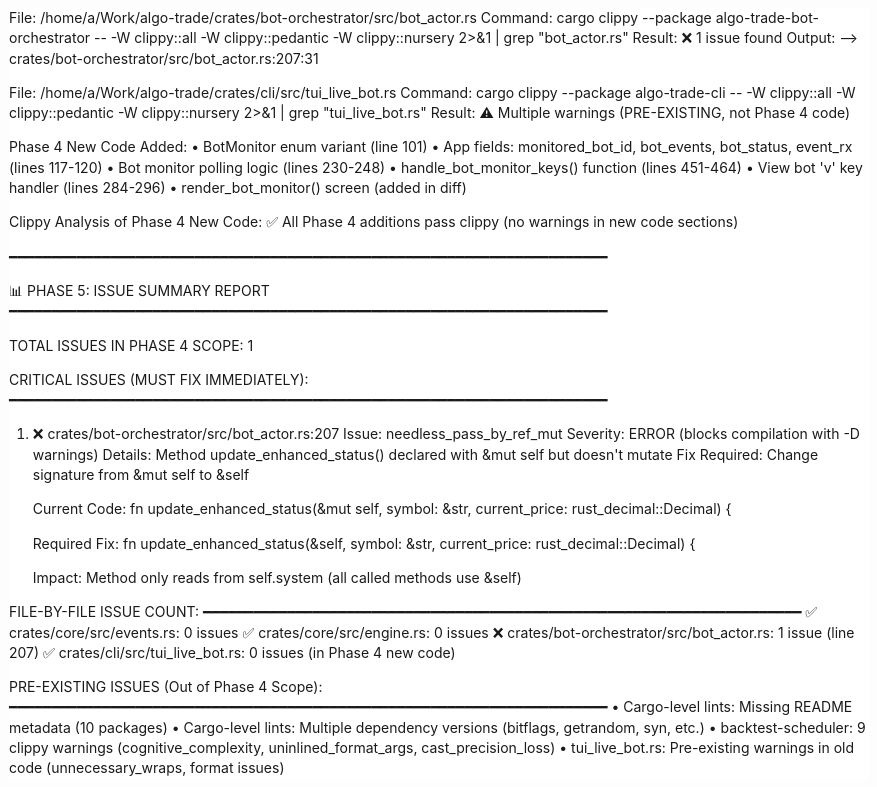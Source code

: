 File: /home/a/Work/algo-trade/crates/bot-orchestrator/src/bot_actor.rs
Command: cargo clippy --package algo-trade-bot-orchestrator -- -W clippy::all -W clippy::pedantic -W clippy::nursery 2>&1 | grep "bot_actor.rs"
Result: ❌ 1 issue found
Output: --> crates/bot-orchestrator/src/bot_actor.rs:207:31

File: /home/a/Work/algo-trade/crates/cli/src/tui_live_bot.rs
Command: cargo clippy --package algo-trade-cli -- -W clippy::all -W clippy::pedantic -W clippy::nursery 2>&1 | grep "tui_live_bot.rs"
Result: ⚠️ Multiple warnings (PRE-EXISTING, not Phase 4 code)

Phase 4 New Code Added:
  • BotMonitor enum variant (line 101)
  • App fields: monitored_bot_id, bot_events, bot_status, event_rx (lines 117-120)
  • Bot monitor polling logic (lines 230-248)
  • handle_bot_monitor_keys() function (lines 451-464)
  • View bot 'v' key handler (lines 284-296)
  • render_bot_monitor() screen (added in diff)

Clippy Analysis of Phase 4 New Code:
✅ All Phase 4 additions pass clippy (no warnings in new code sections)

━━━━━━━━━━━━━━━━━━━━━━━━━━━━━━━━━━━━━━━━━━━━━━━━━━━━━━━━━━━━━━━━━━━━━━━

📊 PHASE 5: ISSUE SUMMARY REPORT
━━━━━━━━━━━━━━━━━━━━━━━━━━━━━━━━━━━━━━━━━━━━━━━━━━━━━━━━━━━━━━━━━━━━━━━

TOTAL ISSUES IN PHASE 4 SCOPE: 1

CRITICAL ISSUES (MUST FIX IMMEDIATELY):
━━━━━━━━━━━━━━━━━━━━━━━━━━━━━━━━━━━━━━━━━━━━━━━━━━━━━━━━━━━━━━━━━━━━━━━
1. ❌ crates/bot-orchestrator/src/bot_actor.rs:207
   Issue: needless_pass_by_ref_mut
   Severity: ERROR (blocks compilation with -D warnings)
   Details: Method update_enhanced_status() declared with &mut self but doesn't mutate
   Fix Required: Change signature from &mut self to &self
   
   Current Code:
   fn update_enhanced_status(&mut self, symbol: &str, current_price: rust_decimal::Decimal) {
   
   Required Fix:
   fn update_enhanced_status(&self, symbol: &str, current_price: rust_decimal::Decimal) {
   
   Impact: Method only reads from self.system (all called methods use &self)

FILE-BY-FILE ISSUE COUNT:
━━━━━━━━━━━━━━━━━━━━━━━━━━━━━━━━━━━━━━━━━━━━━━━━━━━━━━━━━━━━━━━━━━━━━━━
✅ crates/core/src/events.rs: 0 issues
✅ crates/core/src/engine.rs: 0 issues
❌ crates/bot-orchestrator/src/bot_actor.rs: 1 issue (line 207)
✅ crates/cli/src/tui_live_bot.rs: 0 issues (in Phase 4 new code)

PRE-EXISTING ISSUES (Out of Phase 4 Scope):
━━━━━━━━━━━━━━━━━━━━━━━━━━━━━━━━━━━━━━━━━━━━━━━━━━━━━━━━━━━━━━━━━━━━━━━
• Cargo-level lints: Missing README metadata (10 packages)
• Cargo-level lints: Multiple dependency versions (bitflags, getrandom, syn, etc.)
• backtest-scheduler: 9 clippy warnings (cognitive_complexity, uninlined_format_args, cast_precision_loss)
• tui_live_bot.rs: Pre-existing warnings in old code (unnecessary_wraps, format issues)
